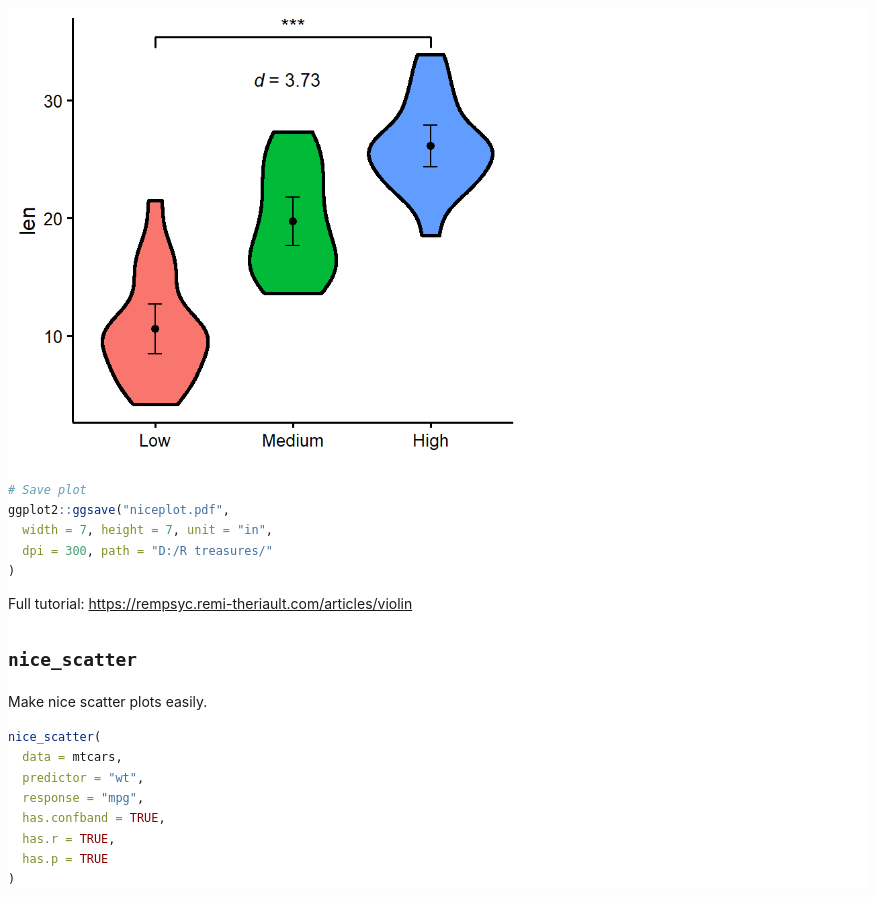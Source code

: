 <img src="man/figures/README-nice_violin-1.png" width="60%" />

``` r
# Save plot
ggplot2::ggsave("niceplot.pdf",
  width = 7, height = 7, unit = "in",
  dpi = 300, path = "D:/R treasures/"
)
```

Full tutorial: <https://rempsyc.remi-theriault.com/articles/violin>

## `nice_scatter`

Make nice scatter plots easily.

``` r
nice_scatter(
  data = mtcars,
  predictor = "wt",
  response = "mpg",
  has.confband = TRUE,
  has.r = TRUE,
  has.p = TRUE
)
```
